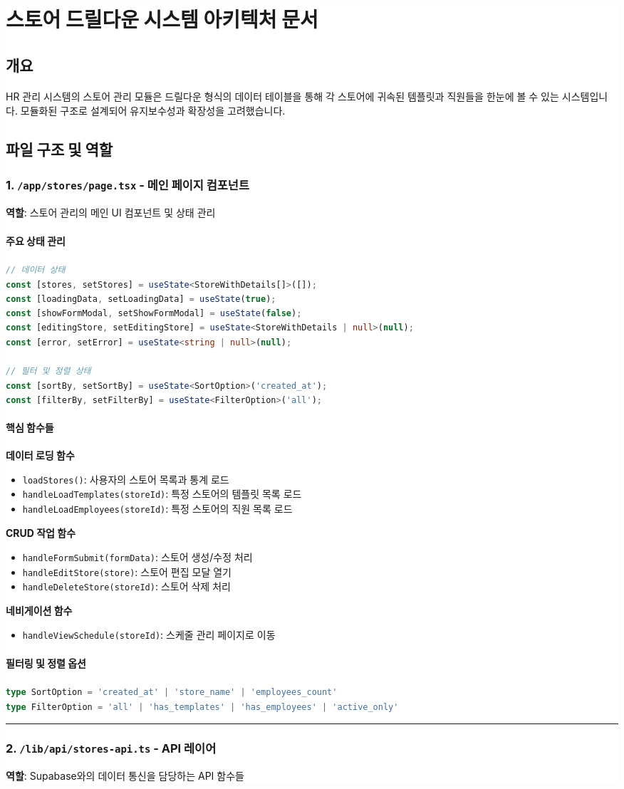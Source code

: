 # 스토어 드릴다운 시스템 아키텍처 문서

## 개요
HR 관리 시스템의 스토어 관리 모듈은 드릴다운 형식의 데이터 테이블을 통해 각 스토어에 귀속된 템플릿과 직원들을 한눈에 볼 수 있는 시스템입니다. 모듈화된 구조로 설계되어 유지보수성과 확장성을 고려했습니다.

## 파일 구조 및 역할

### 1. `/app/stores/page.tsx` - 메인 페이지 컴포넌트
**역할**: 스토어 관리의 메인 UI 컴포넌트 및 상태 관리

#### 주요 상태 관리
```typescript
// 데이터 상태
const [stores, setStores] = useState<StoreWithDetails[]>([]);
const [loadingData, setLoadingData] = useState(true);
const [showFormModal, setShowFormModal] = useState(false);
const [editingStore, setEditingStore] = useState<StoreWithDetails | null>(null);
const [error, setError] = useState<string | null>(null);

// 필터 및 정렬 상태
const [sortBy, setSortBy] = useState<SortOption>('created_at');
const [filterBy, setFilterBy] = useState<FilterOption>('all');
```

#### 핵심 함수들

**데이터 로딩 함수**
- `loadStores()`: 사용자의 스토어 목록과 통계 로드
- `handleLoadTemplates(storeId)`: 특정 스토어의 템플릿 목록 로드
- `handleLoadEmployees(storeId)`: 특정 스토어의 직원 목록 로드

**CRUD 작업 함수**
- `handleFormSubmit(formData)`: 스토어 생성/수정 처리
- `handleEditStore(store)`: 스토어 편집 모달 열기
- `handleDeleteStore(storeId)`: 스토어 삭제 처리

**네비게이션 함수**
- `handleViewSchedule(storeId)`: 스케줄 관리 페이지로 이동

#### 필터링 및 정렬 옵션
```typescript
type SortOption = 'created_at' | 'store_name' | 'employees_count'
type FilterOption = 'all' | 'has_templates' | 'has_employees' | 'active_only'
```

---

### 2. `/lib/api/stores-api.ts` - API 레이어
**역할**: Supabase와의 데이터 통신을 담당하는 API 함수들
